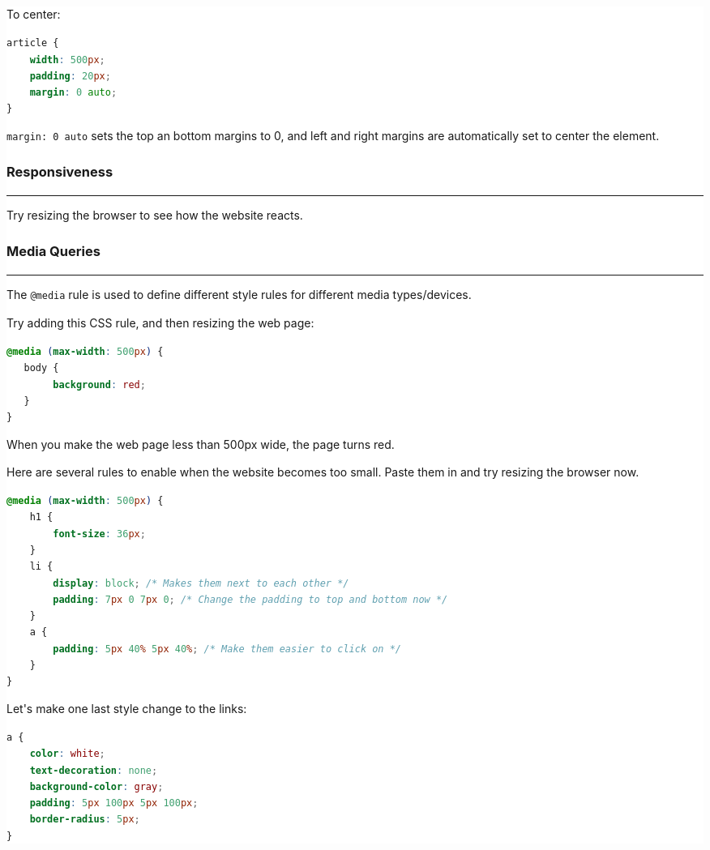 To center:

```css
article {
    width: 500px;
    padding: 20px;
    margin: 0 auto;
}
```

`margin: 0 auto` sets the top an bottom margins to 0, and left and right margins
are automatically set to center the element.

### Responsiveness
------------------

Try resizing the browser to see how the website reacts.

### Media Queries
---------------------------------

The `@media` rule is used to define different style rules for different media
types/devices. 

Try adding this CSS rule, and then resizing the web page:

```css
@media (max-width: 500px) {
   body {
        background: red;
   }
}
```

When you make the web page less than 500px wide, the page turns red.

Here are several rules to enable when the website becomes too small. Paste them
in and try resizing the browser now.

```css
@media (max-width: 500px) {
    h1 {
        font-size: 36px;
    }
    li {
        display: block; /* Makes them next to each other */
        padding: 7px 0 7px 0; /* Change the padding to top and bottom now */
    }
    a {
        padding: 5px 40% 5px 40%; /* Make them easier to click on */
    }
}
```

Let's make one last style change to the links:

```css
a {
    color: white;
    text-decoration: none;
    background-color: gray;
    padding: 5px 100px 5px 100px;
    border-radius: 5px;
}
```
